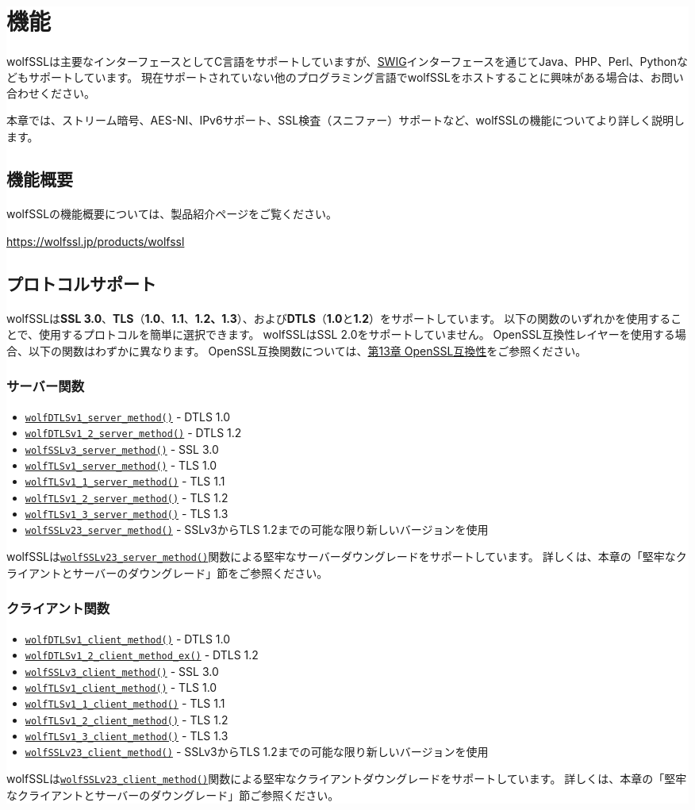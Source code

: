 # 機能

wolfSSLは主要なインターフェースとしてC言語をサポートしていますが、[SWIG](http://swig.org/)インターフェースを通じてJava、PHP、Perl、Pythonなどもサポートしています。
現在サポートされていない他のプログラミング言語でwolfSSLをホストすることに興味がある場合は、お問い合わせください。

本章では、ストリーム暗号、AES-NI、IPv6サポート、SSL検査（スニファー）サポートなど、wolfSSLの機能についてより詳しく説明します。

## 機能概要

wolfSSLの機能概要については、製品紹介ページをご覧ください。

<https://wolfssl.jp/products/wolfssl>

## プロトコルサポート

wolfSSLは**SSL 3.0**、**TLS**（**1.0**、**1.1**、**1.2、1.3**）、および**DTLS**（**1.0**と**1.2**）をサポートしています。
以下の関数のいずれかを使用することで、使用するプロトコルを簡単に選択できます。
wolfSSLはSSL 2.0をサポートしていません。
OpenSSL互換性レイヤーを使用する場合、以下の関数はわずかに異なります。
OpenSSL互換関数については、[第13章 OpenSSL互換性](chapter13.md)をご参照ください。

### サーバー関数

* [`wolfDTLSv1_server_method()`](group__Setup.md#function-wolfdtlsv1_server_method) - DTLS 1.0
* [`wolfDTLSv1_2_server_method()`](group__Setup.md#function-wolfdtlsv1_2_server_method) - DTLS 1.2
* [`wolfSSLv3_server_method()`](group__Setup.md#function-wolfsslv3_server_method) - SSL 3.0
* [`wolfTLSv1_server_method()`](group__Setup.md#function-wolftlsv1_server_method) - TLS 1.0
* [`wolfTLSv1_1_server_method()`](group__Setup.md#function-wolftlsv1_1_server_method) - TLS 1.1
* [`wolfTLSv1_2_server_method()`](group__Setup.md#function-wolftlsv1_2_server_method) - TLS 1.2
* [`wolfTLSv1_3_server_method()`](group__Setup.md#function-wolftlsv1_3_server_method) - TLS 1.3
* [`wolfSSLv23_server_method()`](group__Setup.md#function-wolfsslv23_server_method) - SSLv3からTLS 1.2までの可能な限り新しいバージョンを使用

wolfSSLは[`wolfSSLv23_server_method()`](group__Setup.md#function-wolfsslv23_server_method)関数による堅牢なサーバーダウングレードをサポートしています。
詳しくは、本章の「堅牢なクライアントとサーバーのダウングレード」節をご参照ください。

### クライアント関数

* [`wolfDTLSv1_client_method()`](group__Setup.md#function-v1_client_method) - DTLS 1.0
* [`wolfDTLSv1_2_client_method_ex()`](ssl_8h.md#function-wolfdtlsv1_2_client_method_ex) - DTLS 1.2
* [`wolfSSLv3_client_method()`](group__Setup.md#function-wolfsslv3_client_method) - SSL 3.0
* [`wolfTLSv1_client_method()`](group__Setup.md#function-wolftlsv1_client_method) - TLS 1.0
* [`wolfTLSv1_1_client_method()`](group__Setup.md#function-wolftlsv1_1_client_method) - TLS 1.1
* [`wolfTLSv1_2_client_method()`](group__Setup.md#function-wolftlsv1_2_client_method) - TLS 1.2
* [`wolfTLSv1_3_client_method()`](group__Setup.md#function-wolftlsv1_3_client_method) - TLS 1.3
* [`wolfSSLv23_client_method()`](group__Setup.md#function-wolfsslv23_client_method) - SSLv3からTLS 1.2までの可能な限り新しいバージョンを使用

wolfSSLは[`wolfSSLv23_client_method()`](group__Setup.md#function-wolfsslv23_client_method)関数による堅牢なクライアントダウングレードをサポートしています。
詳しくは、本章の「堅牢なクライアントとサーバーのダウングレード」節ご参照ください。
